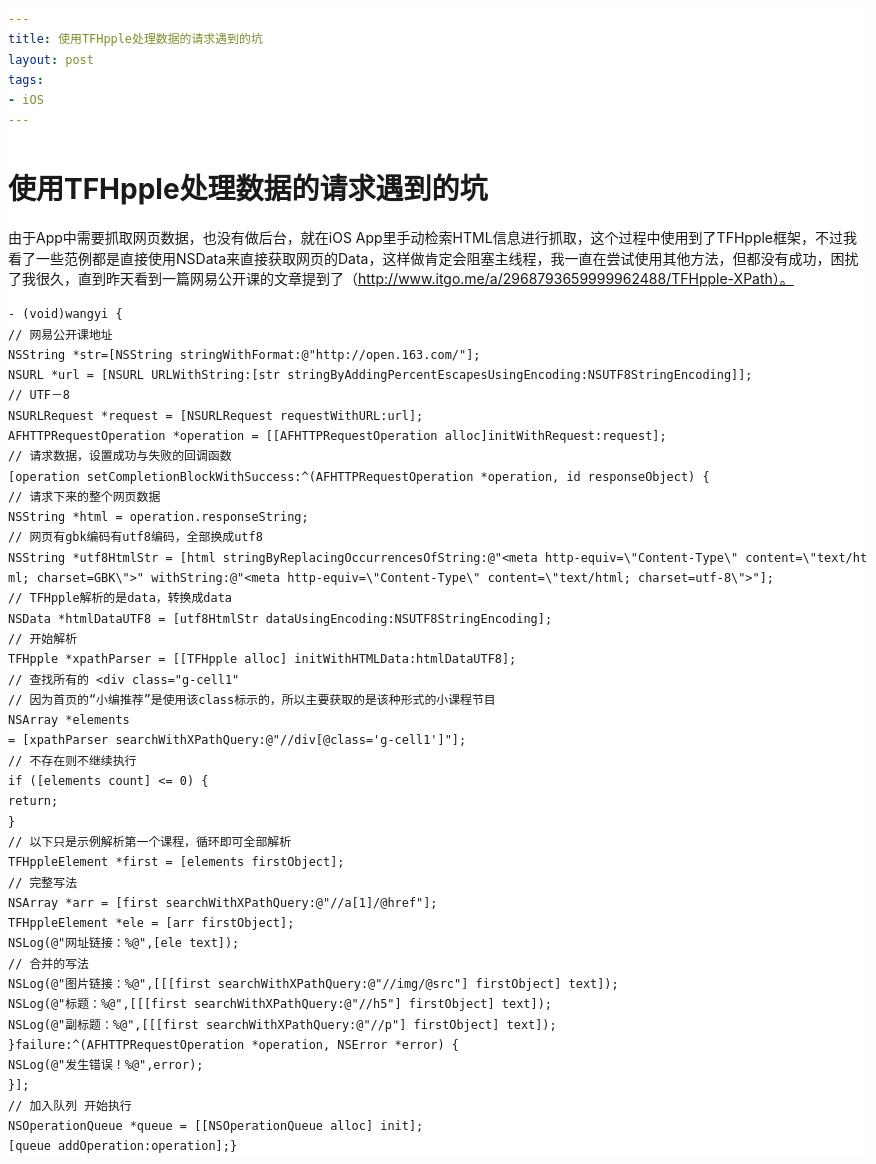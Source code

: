 ```yaml
---
title: 使用TFHpple处理数据的请求遇到的坑
layout: post
tags:
- iOS
---
```




# 使用TFHpple处理数据的请求遇到的坑

由于App中需要抓取网页数据，也没有做后台，就在iOS App里手动检索HTML信息进行抓取，这个过程中使用到了TFHpple框架，不过我看了一些范例都是直接使用NSData来直接获取网页的Data，这样做肯定会阻塞主线程，我一直在尝试使用其他方法，但都没有成功，困扰了我很久，直到昨天看到一篇网易公开课的文章提到了（http://www.itgo.me/a/2968793659999962488/TFHpple-XPath）。

```objc
- (void)wangyi {
// 网易公开课地址
NSString *str=[NSString stringWithFormat:@"http://open.163.com/"];
NSURL *url = [NSURL URLWithString:[str stringByAddingPercentEscapesUsingEncoding:NSUTF8StringEncoding]];
// UTF－8
NSURLRequest *request = [NSURLRequest requestWithURL:url];
AFHTTPRequestOperation *operation = [[AFHTTPRequestOperation alloc]initWithRequest:request];
// 请求数据，设置成功与失败的回调函数
[operation setCompletionBlockWithSuccess:^(AFHTTPRequestOperation *operation, id responseObject) {
// 请求下来的整个网页数据
NSString *html = operation.responseString;
// 网页有gbk编码有utf8编码，全部换成utf8
NSString *utf8HtmlStr = [html stringByReplacingOccurrencesOfString:@"<meta http-equiv=\"Content-Type\" content=\"text/html; charset=GBK\">" withString:@"<meta http-equiv=\"Content-Type\" content=\"text/html; charset=utf-8\">"];
// TFHpple解析的是data，转换成data
NSData *htmlDataUTF8 = [utf8HtmlStr dataUsingEncoding:NSUTF8StringEncoding];
// 开始解析
TFHpple *xpathParser = [[TFHpple alloc] initWithHTMLData:htmlDataUTF8];
// 查找所有的 <div class="g-cell1"
// 因为首页的“小编推荐”是使用该class标示的，所以主要获取的是该种形式的小课程节目
NSArray *elements
= [xpathParser searchWithXPathQuery:@"//div[@class='g-cell1']"];
// 不存在则不继续执行
if ([elements count] <= 0) {
return;
}
// 以下只是示例解析第一个课程，循环即可全部解析
TFHppleElement *first = [elements firstObject];
// 完整写法
NSArray *arr = [first searchWithXPathQuery:@"//a[1]/@href"];
TFHppleElement *ele = [arr firstObject];
NSLog(@"网址链接：%@",[ele text]);
// 合并的写法
NSLog(@"图片链接：%@",[[[first searchWithXPathQuery:@"//img/@src"] firstObject] text]);
NSLog(@"标题：%@",[[[first searchWithXPathQuery:@"//h5"] firstObject] text]);
NSLog(@"副标题：%@",[[[first searchWithXPathQuery:@"//p"] firstObject] text]);
}failure:^(AFHTTPRequestOperation *operation, NSError *error) {
NSLog(@"发生错误！%@",error);
}];
// 加入队列 开始执行
NSOperationQueue *queue = [[NSOperationQueue alloc] init];
[queue addOperation:operation];}

```
